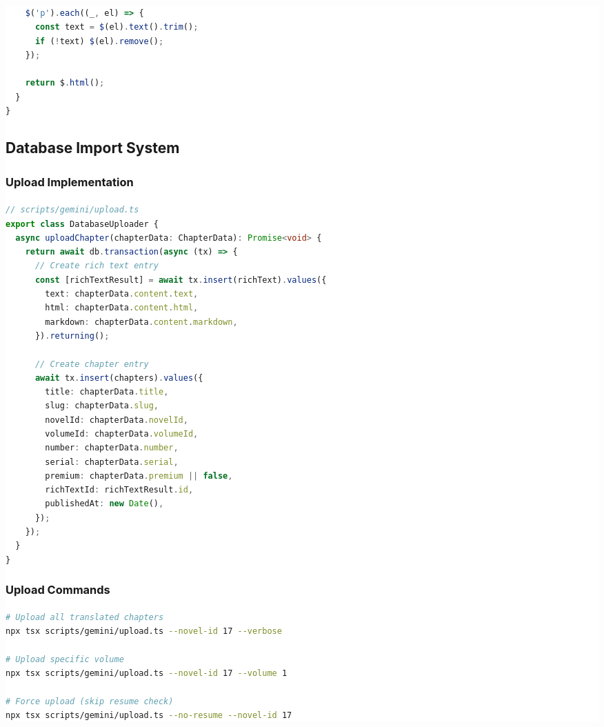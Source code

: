 ```typescript
    $('p').each((_, el) => {
      const text = $(el).text().trim();
      if (!text) $(el).remove();
    });
    
    return $.html();
  }
}
```

## Database Import System

### Upload Implementation
```typescript
// scripts/gemini/upload.ts
export class DatabaseUploader {
  async uploadChapter(chapterData: ChapterData): Promise<void> {
    return await db.transaction(async (tx) => {
      // Create rich text entry
      const [richTextResult] = await tx.insert(richText).values({
        text: chapterData.content.text,
        html: chapterData.content.html,
        markdown: chapterData.content.markdown,
      }).returning();
      
      // Create chapter entry
      await tx.insert(chapters).values({
        title: chapterData.title,
        slug: chapterData.slug,
        novelId: chapterData.novelId,
        volumeId: chapterData.volumeId,
        number: chapterData.number,
        serial: chapterData.serial,
        premium: chapterData.premium || false,
        richTextId: richTextResult.id,
        publishedAt: new Date(),
      });
    });
  }
}
```

### Upload Commands
```bash
# Upload all translated chapters
npx tsx scripts/gemini/upload.ts --novel-id 17 --verbose

# Upload specific volume
npx tsx scripts/gemini/upload.ts --novel-id 17 --volume 1

# Force upload (skip resume check)
npx tsx scripts/gemini/upload.ts --no-resume --novel-id 17
```
